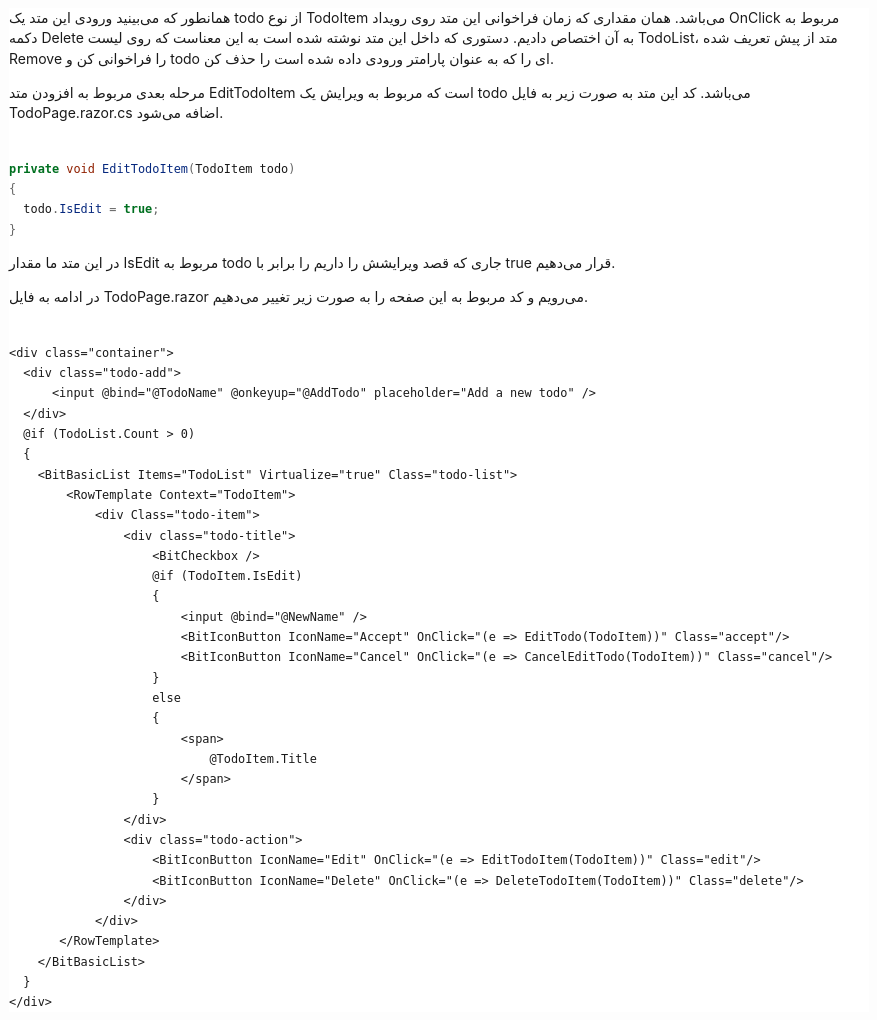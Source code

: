همانطور که می‌بینید ورودی این متد یک todo از نوع TodoItem می‌باشد. همان مقداری که زمان فراخوانی این متد روی رویداد OnClick مربوط به دکمه Delete به آن اختصاص دادیم. دستوری که داخل این متد نوشته شده است به این معناست که روی لیست TodoList، متد از پیش تعریف شده Remove را فراخوانی کن و todo ای را که به عنوان پارامتر ورودی داده شده است را حذف کن.

مرحله بعدی مربوط به افزودن متد EditTodoItem است که مربوط به ویرایش یک todo می‌باشد. کد این متد به صورت زیر به فایل TodoPage.razor.cs اضافه می‌شود.

<div dir="ltr">

```c#

private void EditTodoItem(TodoItem todo)
{
  todo.IsEdit = true;
}

``` 
</div>

در این متد ما مقدار IsEdit مربوط به todo جاری که قصد ویرایشش را داریم را برابر با true قرار می‌دهیم.

در ادامه به فایل TodoPage.razor  می‌رویم و کد مربوط به این صفحه را به صورت زیر تغییر می‌دهیم.

<div dir="ltr">
  
```razor

<div class="container">
  <div class="todo-add">
      <input @bind="@TodoName" @onkeyup="@AddTodo" placeholder="Add a new todo" />
  </div>
  @if (TodoList.Count > 0)
  {
    <BitBasicList Items="TodoList" Virtualize="true" Class="todo-list">
        <RowTemplate Context="TodoItem">
            <div Class="todo-item">
                <div class="todo-title">
                    <BitCheckbox />
                    @if (TodoItem.IsEdit)
                    {
                        <input @bind="@NewName" />
                        <BitIconButton IconName="Accept" OnClick="(e => EditTodo(TodoItem))" Class="accept"/>
                        <BitIconButton IconName="Cancel" OnClick="(e => CancelEditTodo(TodoItem))" Class="cancel"/>
                    }
                    else
                    {
                        <span>
                            @TodoItem.Title
                        </span>
                    }
                </div>
                <div class="todo-action">
                    <BitIconButton IconName="Edit" OnClick="(e => EditTodoItem(TodoItem))" Class="edit"/>
                    <BitIconButton IconName="Delete" OnClick="(e => DeleteTodoItem(TodoItem))" Class="delete"/>
                </div>
            </div>
       </RowTemplate>
    </BitBasicList>
  }
</div>

```